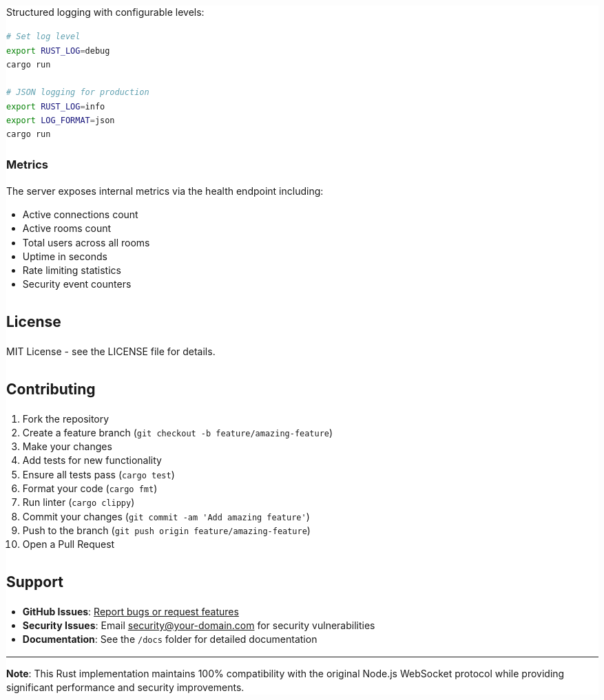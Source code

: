 Structured logging with configurable levels:

```bash
# Set log level
export RUST_LOG=debug
cargo run

# JSON logging for production
export RUST_LOG=info
export LOG_FORMAT=json
cargo run
```

### Metrics

The server exposes internal metrics via the health endpoint including:

- Active connections count
- Active rooms count
- Total users across all rooms
- Uptime in seconds
- Rate limiting statistics
- Security event counters

## License

MIT License - see the LICENSE file for details.

## Contributing

1. Fork the repository
2. Create a feature branch (`git checkout -b feature/amazing-feature`)
3. Make your changes
4. Add tests for new functionality
5. Ensure all tests pass (`cargo test`)
6. Format your code (`cargo fmt`)
7. Run linter (`cargo clippy`)
8. Commit your changes (`git commit -am 'Add amazing feature'`)
9. Push to the branch (`git push origin feature/amazing-feature`)
10. Open a Pull Request

## Support

- **GitHub Issues**: [Report bugs or request features](https://github.com/your-username/RTC-E2EE/issues)
- **Security Issues**: Email security@your-domain.com for security vulnerabilities
- **Documentation**: See the `/docs` folder for detailed documentation

---

**Note**: This Rust implementation maintains 100% compatibility with the original Node.js WebSocket protocol while providing significant performance and security improvements.
